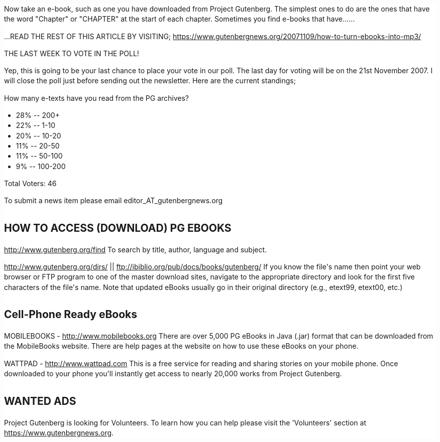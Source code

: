 Now take an e-book, such as one you have downloaded from Project Gutenberg.
The simplest ones to do are the ones that have the word "Chapter" or "CHAPTER"
at the start of each chapter. Sometimes you find e-books that have......

...READ THE REST OF THIS ARTICLE BY VISITING;
https://www.gutenbergnews.org/20071109/how-to-turn-ebooks-into-mp3/


THE LAST WEEK TO VOTE IN THE POLL!

Yep, this is going to be your last chance to place your vote in our poll.
The last day for voting will be on the 21st November 2007. I will close the
poll just before sending out the newsletter. Here are the current standings;

How many e-texts have you read from the PG archives?

 * 28% -- 200+
 * 22% -- 1-10
 * 20% -- 10-20
 * 11% -- 20-50
 * 11% -- 50-100
 *  9% -- 100-200

Total Voters: 46


To submit a news item please email editor_AT_gutenbergnews.org


HOW TO ACCESS (DOWNLOAD) PG EBOOKS
----------------------------------

http://www.gutenberg.org/find
To search by title, author, language and subject.

http://www.gutenberg.org/dirs/ || ftp://ibiblio.org/pub/docs/books/gutenberg/
If you know the file's name then point your web browser or FTP program to one
of the master download sites, navigate to the appropriate directory and look
for the first five characters of the file's name. Note that updated eBooks
usually go in their original directory (e.g., etext99, etext00, etc.)

Cell-Phone Ready eBooks
-----------------------

MOBILEBOOKS - http://www.mobilebooks.org
There are over 5,000 PG eBooks in Java (.jar) format that can be downloaded
from the MobileBooks website. There are help pages at the website on how to
use these eBooks on your phone.

WATTPAD - http://www.wattpad.com
This is a free service for reading and sharing stories on your mobile phone.
Once downloaded to your phone you'll instantly get access to nearly 20,000
works from Project Gutenberg.


WANTED ADS
----------
Project Gutenberg is looking for Volunteers. To learn how you can help
please visit the 'Volunteers' section at https://www.gutenbergnews.org.
